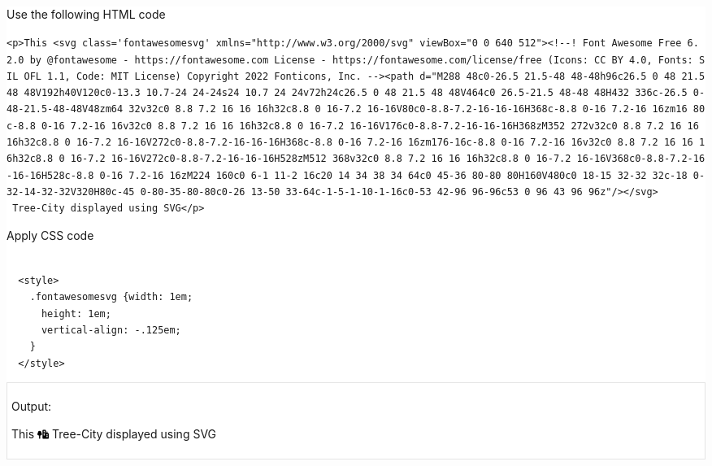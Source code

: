 ```

```

Use the following HTML code
```
<p>This <svg class='fontawesomesvg' xmlns="http://www.w3.org/2000/svg" viewBox="0 0 640 512"><!--! Font Awesome Free 6.2.0 by @fontawesome - https://fontawesome.com License - https://fontawesome.com/license/free (Icons: CC BY 4.0, Fonts: SIL OFL 1.1, Code: MIT License) Copyright 2022 Fonticons, Inc. --><path d="M288 48c0-26.5 21.5-48 48-48h96c26.5 0 48 21.5 48 48V192h40V120c0-13.3 10.7-24 24-24s24 10.7 24 24v72h24c26.5 0 48 21.5 48 48V464c0 26.5-21.5 48-48 48H432 336c-26.5 0-48-21.5-48-48V48zm64 32v32c0 8.8 7.2 16 16 16h32c8.8 0 16-7.2 16-16V80c0-8.8-7.2-16-16-16H368c-8.8 0-16 7.2-16 16zm16 80c-8.8 0-16 7.2-16 16v32c0 8.8 7.2 16 16 16h32c8.8 0 16-7.2 16-16V176c0-8.8-7.2-16-16-16H368zM352 272v32c0 8.8 7.2 16 16 16h32c8.8 0 16-7.2 16-16V272c0-8.8-7.2-16-16-16H368c-8.8 0-16 7.2-16 16zm176-16c-8.8 0-16 7.2-16 16v32c0 8.8 7.2 16 16 16h32c8.8 0 16-7.2 16-16V272c0-8.8-7.2-16-16-16H528zM512 368v32c0 8.8 7.2 16 16 16h32c8.8 0 16-7.2 16-16V368c0-8.8-7.2-16-16-16H528c-8.8 0-16 7.2-16 16zM224 160c0 6-1 11-2 16c20 14 34 38 34 64c0 45-36 80-80 80H160V480c0 18-15 32-32 32c-18 0-32-14-32-32V320H80c-45 0-80-35-80-80c0-26 13-50 33-64c-1-5-1-10-1-16c0-53 42-96 96-96c53 0 96 43 96 96z"/></svg>
 Tree-City displayed using SVG</p>
```

Apply CSS code
```

  <style>
    .fontawesomesvg {width: 1em;
      height: 1em;
      vertical-align: -.125em;
    }
  </style>

```

<div style='border:1px solid rgba(0,0,0,.1);margin-bottom:10px;padding:5px;'>
<p>Output:</p>

  <style>
    .fontawesomesvg {width: 1em;
      height: 1em;
      vertical-align: -.125em;
    }
  </style>


<p>This <svg class='fontawesomesvg' xmlns="http://www.w3.org/2000/svg" viewBox="0 0 640 512"><path d="M288 48c0-26.5 21.5-48 48-48h96c26.5 0 48 21.5 48 48V192h40V120c0-13.3 10.7-24 24-24s24 10.7 24 24v72h24c26.5 0 48 21.5 48 48V464c0 26.5-21.5 48-48 48H432 336c-26.5 0-48-21.5-48-48V48zm64 32v32c0 8.8 7.2 16 16 16h32c8.8 0 16-7.2 16-16V80c0-8.8-7.2-16-16-16H368c-8.8 0-16 7.2-16 16zm16 80c-8.8 0-16 7.2-16 16v32c0 8.8 7.2 16 16 16h32c8.8 0 16-7.2 16-16V176c0-8.8-7.2-16-16-16H368zM352 272v32c0 8.8 7.2 16 16 16h32c8.8 0 16-7.2 16-16V272c0-8.8-7.2-16-16-16H368c-8.8 0-16 7.2-16 16zm176-16c-8.8 0-16 7.2-16 16v32c0 8.8 7.2 16 16 16h32c8.8 0 16-7.2 16-16V272c0-8.8-7.2-16-16-16H528zM512 368v32c0 8.8 7.2 16 16 16h32c8.8 0 16-7.2 16-16V368c0-8.8-7.2-16-16-16H528c-8.8 0-16 7.2-16 16zM224 160c0 6-1 11-2 16c20 14 34 38 34 64c0 45-36 80-80 80H160V480c0 18-15 32-32 32c-18 0-32-14-32-32V320H80c-45 0-80-35-80-80c0-26 13-50 33-64c-1-5-1-10-1-16c0-53 42-96 96-96c53 0 96 43 96 96z"/></svg>
 Tree-City displayed using SVG</p>
</div>
